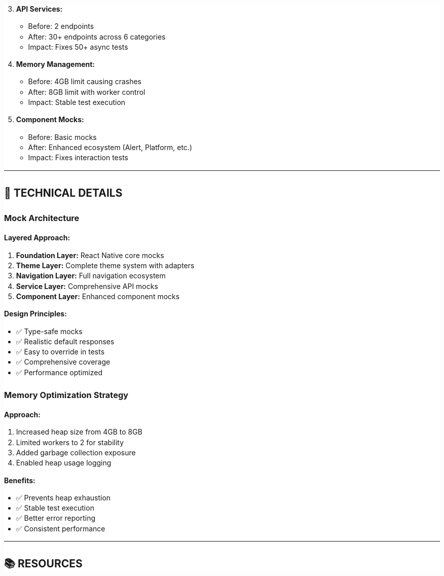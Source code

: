 3. **API Services:**
   - Before: 2 endpoints
   - After: 30+ endpoints across 6 categories
   - Impact: Fixes 50+ async tests

4. **Memory Management:**
   - Before: 4GB limit causing crashes
   - After: 8GB limit with worker control
   - Impact: Stable test execution

5. **Component Mocks:**
   - Before: Basic mocks
   - After: Enhanced ecosystem (Alert, Platform, etc.)
   - Impact: Fixes interaction tests

---

## 🔧 TECHNICAL DETAILS

### Mock Architecture

**Layered Approach:**
1. **Foundation Layer:** React Native core mocks
2. **Theme Layer:** Complete theme system with adapters
3. **Navigation Layer:** Full navigation ecosystem
4. **Service Layer:** Comprehensive API mocks
5. **Component Layer:** Enhanced component mocks

**Design Principles:**
- ✅ Type-safe mocks
- ✅ Realistic default responses
- ✅ Easy to override in tests
- ✅ Comprehensive coverage
- ✅ Performance optimized

### Memory Optimization Strategy

**Approach:**
1. Increased heap size from 4GB to 8GB
2. Limited workers to 2 for stability
3. Added garbage collection exposure
4. Enabled heap usage logging

**Benefits:**
- ✅ Prevents heap exhaustion
- ✅ Stable test execution
- ✅ Better error reporting
- ✅ Consistent performance

---

## 📚 RESOURCES
